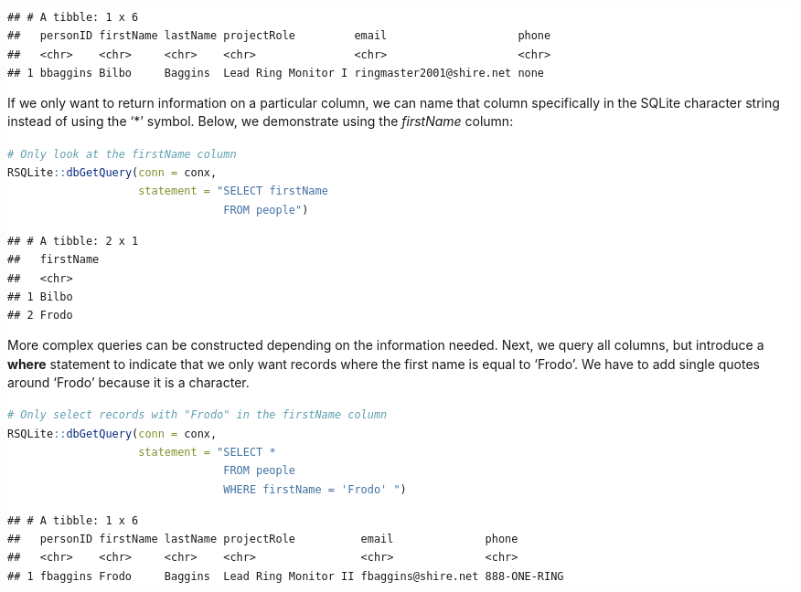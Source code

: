     ## # A tibble: 1 x 6
    ##   personID firstName lastName projectRole         email                    phone
    ##   <chr>    <chr>     <chr>    <chr>               <chr>                    <chr>
    ## 1 bbaggins Bilbo     Baggins  Lead Ring Monitor I ringmaster2001@shire.net none

If we only want to return information on a particular column, we can
name that column specifically in the SQLite character string instead of
using the ‘\*’ symbol. Below, we demonstrate using the *firstName*
column:

``` r
# Only look at the firstName column
RSQLite::dbGetQuery(conn = conx, 
                    statement = "SELECT firstName 
                                 FROM people")
```

    ## # A tibble: 2 x 1
    ##   firstName
    ##   <chr>    
    ## 1 Bilbo    
    ## 2 Frodo

More complex queries can be constructed depending on the information
needed. Next, we query all columns, but introduce a **where** statement
to indicate that we only want records where the first name is equal to
‘Frodo’. We have to add single quotes around ‘Frodo’ because it is a
character.

``` r
# Only select records with "Frodo" in the firstName column
RSQLite::dbGetQuery(conn = conx, 
                    statement = "SELECT * 
                                 FROM people 
                                 WHERE firstName = 'Frodo' ") 
```

    ## # A tibble: 1 x 6
    ##   personID firstName lastName projectRole          email              phone       
    ##   <chr>    <chr>     <chr>    <chr>                <chr>              <chr>       
    ## 1 fbaggins Frodo     Baggins  Lead Ring Monitor II fbaggins@shire.net 888-ONE-RING
